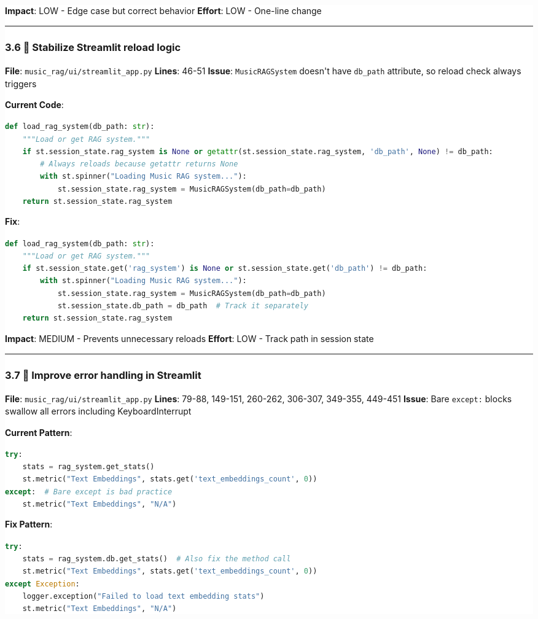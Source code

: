 **Impact**: LOW - Edge case but correct behavior
**Effort**: LOW - One-line change

---

### 3.6 🔧 Stabilize Streamlit reload logic
**File**: `music_rag/ui/streamlit_app.py`
**Lines**: 46-51
**Issue**: `MusicRAGSystem` doesn't have `db_path` attribute, so reload check always triggers

**Current Code**:
```python
def load_rag_system(db_path: str):
    """Load or get RAG system."""
    if st.session_state.rag_system is None or getattr(st.session_state.rag_system, 'db_path', None) != db_path:
        # Always reloads because getattr returns None
        with st.spinner("Loading Music RAG system..."):
            st.session_state.rag_system = MusicRAGSystem(db_path=db_path)
    return st.session_state.rag_system
```

**Fix**:
```python
def load_rag_system(db_path: str):
    """Load or get RAG system."""
    if st.session_state.get('rag_system') is None or st.session_state.get('db_path') != db_path:
        with st.spinner("Loading Music RAG system..."):
            st.session_state.rag_system = MusicRAGSystem(db_path=db_path)
            st.session_state.db_path = db_path  # Track it separately
    return st.session_state.rag_system
```

**Impact**: MEDIUM - Prevents unnecessary reloads
**Effort**: LOW - Track path in session state

---

### 3.7 🔧 Improve error handling in Streamlit
**File**: `music_rag/ui/streamlit_app.py`
**Lines**: 79-88, 149-151, 260-262, 306-307, 349-355, 449-451
**Issue**: Bare `except:` blocks swallow all errors including KeyboardInterrupt

**Current Pattern**:
```python
try:
    stats = rag_system.get_stats()
    st.metric("Text Embeddings", stats.get('text_embeddings_count', 0))
except:  # Bare except is bad practice
    st.metric("Text Embeddings", "N/A")
```

**Fix Pattern**:
```python
try:
    stats = rag_system.db.get_stats()  # Also fix the method call
    st.metric("Text Embeddings", stats.get('text_embeddings_count', 0))
except Exception:
    logger.exception("Failed to load text embedding stats")
    st.metric("Text Embeddings", "N/A")
```
